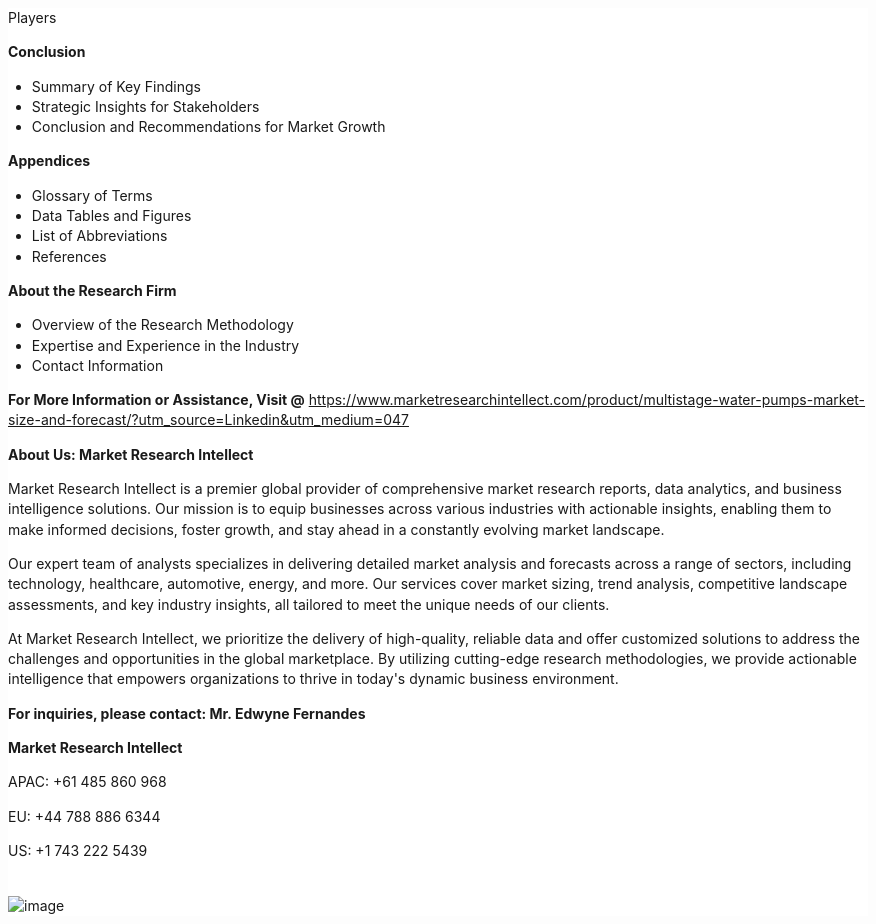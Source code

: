 Players</li></ul><p><strong>Conclusion</strong></p><ul><li>Summary of Key Findings</li><li>Strategic Insights for Stakeholders</li><li>Conclusion and Recommendations for Market Growth</li></ul><p><strong>Appendices</strong></p><ul><li>Glossary of Terms</li><li>Data Tables and Figures</li><li>List of Abbreviations</li><li>References</li></ul><p><strong>About the Research Firm</strong></p><ul><li>Overview of the Research Methodology</li><li>Expertise and Experience in the Industry</li><li>Contact Information</li></ul></div><div class="article-main__content" data-test-id="publishing-text-block"><p><span class="font-[700]"><strong>For More Information or Assistance, Visit @</strong>&nbsp;<a href="https://www.marketresearchintellect.com/product/multistage-water-pumps-market-size-and-forecast/?utm_source=Linkedin&utm_medium=047">https://www.marketresearchintellect.com/product/multistage-water-pumps-market-size-and-forecast/?utm_source=Linkedin&utm_medium=047</a></span></p><p><strong>About Us: Market Research Intellect</strong></p><p>Market Research Intellect is a premier global provider of comprehensive market research reports, data analytics, and business intelligence solutions. Our mission is to equip businesses across various industries with actionable insights, enabling them to make informed decisions, foster growth, and stay ahead in a constantly evolving market landscape.</p><p>Our expert team of analysts specializes in delivering detailed market analysis and forecasts across a range of sectors, including technology, healthcare, automotive, energy, and more. Our services cover market sizing, trend analysis, competitive landscape assessments, and key industry insights, all tailored to meet the unique needs of our clients.</p><p>At Market Research Intellect, we prioritize the delivery of high-quality, reliable data and offer customized solutions to address the challenges and opportunities in the global marketplace. By utilizing cutting-edge research methodologies, we provide actionable intelligence that empowers organizations to thrive in today's dynamic business environment.</p><p><strong>For inquiries, please contact: Mr. Edwyne Fernandes</strong></p><p><strong>Market Research Intellect</strong></p><p>APAC: +61 485 860 968</p><p>EU: +44 788 886 6344</p><p>US: +1 743 222 5439</p></div><div class="article-main__content" data-test-id="publishing-text-block">&nbsp;</div>
![image](https://github.com/user-attachments/assets/1680028a-148c-424e-83fe-eab2812e845d)
